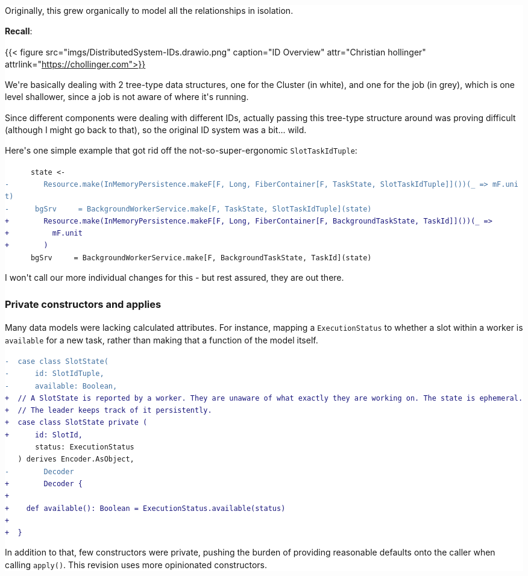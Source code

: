 Originally, this grew organically to model all the relationships in isolation. 

**Recall**:

{{< figure src="imgs/DistributedSystem-IDs.drawio.png" caption="ID Overview"  attr="Christian hollinger" attrlink="https://chollinger.com">}}

We're basically dealing with 2 tree-type data structures, one for the Cluster (in white), and one for the job (in grey), which is one level shallower, since a job is not aware of where it's running.

Since different components were dealing with different IDs, actually passing this tree-type structure around was proving difficult (although I might go back to that), so the original ID system was a bit... wild.

Here's one simple example that got rid off the not-so-super-ergonomic `SlotTaskIdTuple`:

```diff
      state <-
-        Resource.make(InMemoryPersistence.makeF[F, Long, FiberContainer[F, TaskState, SlotTaskIdTuple]]())(_ => mF.unit)
-      bgSrv     = BackgroundWorkerService.make[F, TaskState, SlotTaskIdTuple](state)
+        Resource.make(InMemoryPersistence.makeF[F, Long, FiberContainer[F, BackgroundTaskState, TaskId]]())(_ =>
+          mF.unit
+        )
      bgSrv     = BackgroundWorkerService.make[F, BackgroundTaskState, TaskId](state)
```

I won't call our more individual changes for this - but rest assured, they are out there.

### Private constructors and applies

Many data models were lacking calculated attributes. For instance, mapping a `ExecutionStatus` to whether a slot within a worker is `available` for a new task, rather than making that a function of the model itself.

```diff 
-  case class SlotState(
-      id: SlotIdTuple,
-      available: Boolean,
+  // A SlotState is reported by a worker. They are unaware of what exactly they are working on. The state is ephemeral.
+  // The leader keeps track of it persistently.
+  case class SlotState private (
+      id: SlotId,
       status: ExecutionStatus
   ) derives Encoder.AsObject,
-        Decoder
+        Decoder {
+
+    def available(): Boolean = ExecutionStatus.available(status)
+
+  }
```

In addition to that, few constructors were private, pushing the burden of providing reasonable defaults onto the caller when calling `apply()`. This revision uses more opinionated constructors.

